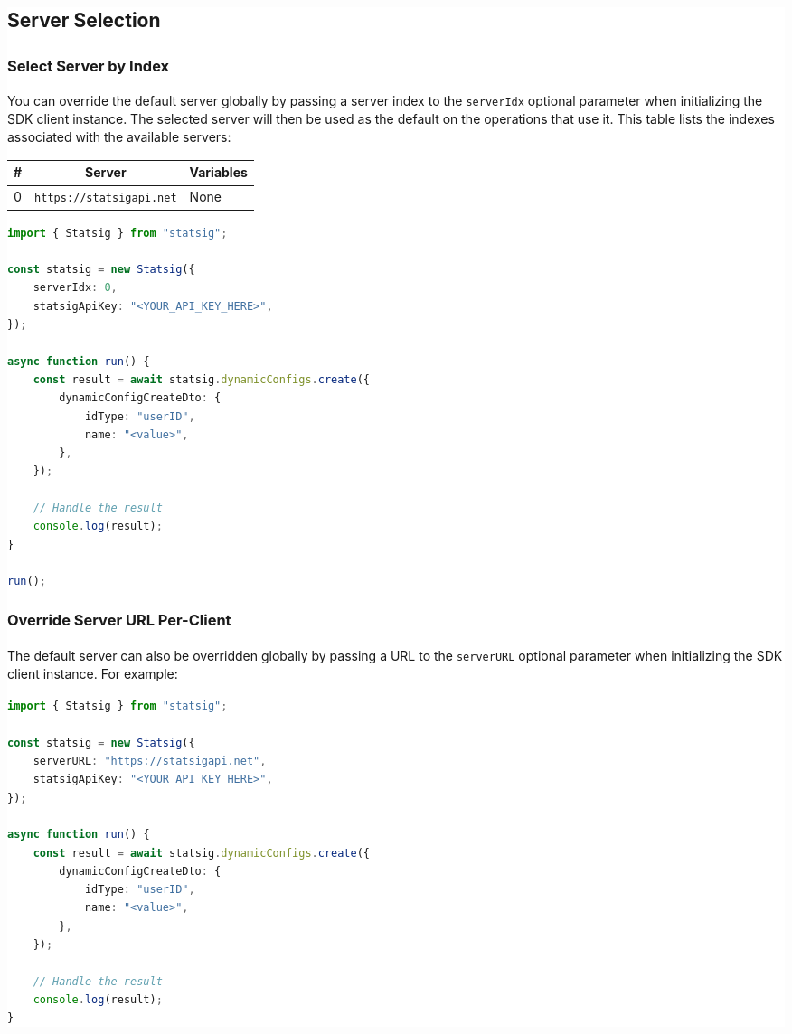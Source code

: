

## Server Selection

### Select Server by Index

You can override the default server globally by passing a server index to the `serverIdx` optional parameter when initializing the SDK client instance. The selected server will then be used as the default on the operations that use it. This table lists the indexes associated with the available servers:

| # | Server | Variables |
| - | ------ | --------- |
| 0 | `https://statsigapi.net` | None |

```typescript
import { Statsig } from "statsig";

const statsig = new Statsig({
    serverIdx: 0,
    statsigApiKey: "<YOUR_API_KEY_HERE>",
});

async function run() {
    const result = await statsig.dynamicConfigs.create({
        dynamicConfigCreateDto: {
            idType: "userID",
            name: "<value>",
        },
    });

    // Handle the result
    console.log(result);
}

run();

```


### Override Server URL Per-Client

The default server can also be overridden globally by passing a URL to the `serverURL` optional parameter when initializing the SDK client instance. For example:

```typescript
import { Statsig } from "statsig";

const statsig = new Statsig({
    serverURL: "https://statsigapi.net",
    statsigApiKey: "<YOUR_API_KEY_HERE>",
});

async function run() {
    const result = await statsig.dynamicConfigs.create({
        dynamicConfigCreateDto: {
            idType: "userID",
            name: "<value>",
        },
    });

    // Handle the result
    console.log(result);
}
```